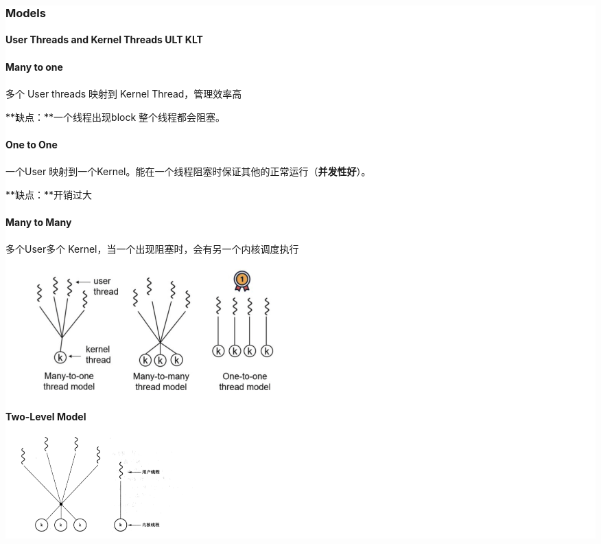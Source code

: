 ### Models

**User Threads and Kernel Threads ULT KLT**

####  Many to one

多个 User threads 映射到 Kernel Thread，管理效率高

**缺点：**一个线程出现block 整个线程都会阻塞。

#### One to One

一个User 映射到一个Kernel。能在一个线程阻塞时保证其他的正常运行（**并发性好**）。

**缺点：**开销过大

####  Many to Many

多个User多个 Kernel，当一个出现阻塞时，会有另一个内核调度执行

<img src="./note.assets/image-20241009152929748.png" alt="image-20241009152929748" style="zoom:50%;" />

####  Two-Level Model

<img src="./note.assets/image-20241009153709854.png" alt="image-20241009153709854" style="zoom:50%;" />
